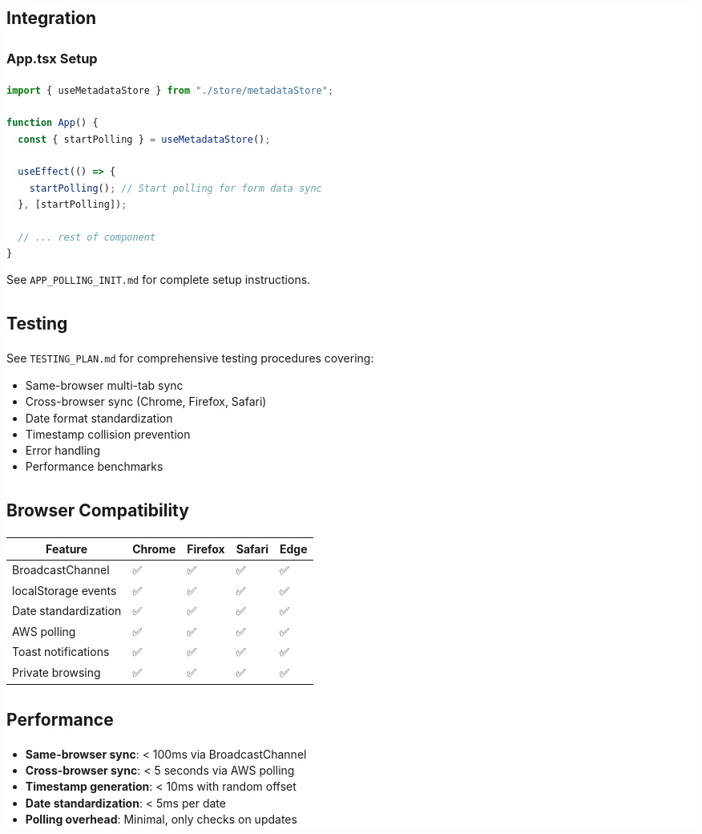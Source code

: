 ## Integration

### App.tsx Setup

```typescript
import { useMetadataStore } from "./store/metadataStore";

function App() {
  const { startPolling } = useMetadataStore();

  useEffect(() => {
    startPolling(); // Start polling for form data sync
  }, [startPolling]);

  // ... rest of component
}
```

See `APP_POLLING_INIT.md` for complete setup instructions.

## Testing

See `TESTING_PLAN.md` for comprehensive testing procedures covering:

- Same-browser multi-tab sync
- Cross-browser sync (Chrome, Firefox, Safari)
- Date format standardization
- Timestamp collision prevention
- Error handling
- Performance benchmarks

## Browser Compatibility

| Feature              | Chrome | Firefox | Safari | Edge |
| -------------------- | ------ | ------- | ------ | ---- |
| BroadcastChannel     | ✅     | ✅      | ✅     | ✅   |
| localStorage events  | ✅     | ✅      | ✅     | ✅   |
| Date standardization | ✅     | ✅      | ✅     | ✅   |
| AWS polling          | ✅     | ✅      | ✅     | ✅   |
| Toast notifications  | ✅     | ✅      | ✅     | ✅   |
| Private browsing     | ✅     | ✅      | ✅     | ✅   |

## Performance

- **Same-browser sync**: < 100ms via BroadcastChannel
- **Cross-browser sync**: < 5 seconds via AWS polling
- **Timestamp generation**: < 10ms with random offset
- **Date standardization**: < 5ms per date
- **Polling overhead**: Minimal, only checks on updates
